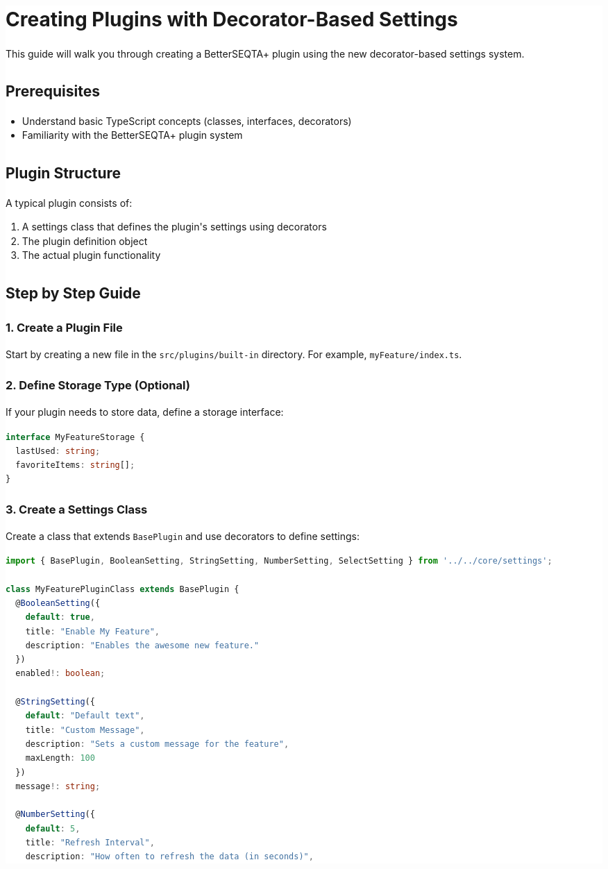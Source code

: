 # Creating Plugins with Decorator-Based Settings

This guide will walk you through creating a BetterSEQTA+ plugin using the new decorator-based settings system.

## Prerequisites

- Understand basic TypeScript concepts (classes, interfaces, decorators)
- Familiarity with the BetterSEQTA+ plugin system

## Plugin Structure

A typical plugin consists of:

1. A settings class that defines the plugin's settings using decorators
2. The plugin definition object
3. The actual plugin functionality

## Step by Step Guide

### 1. Create a Plugin File

Start by creating a new file in the `src/plugins/built-in` directory. For example, `myFeature/index.ts`.

### 2. Define Storage Type (Optional)

If your plugin needs to store data, define a storage interface:

```typescript
interface MyFeatureStorage {
  lastUsed: string;
  favoriteItems: string[];
}
```

### 3. Create a Settings Class

Create a class that extends `BasePlugin` and use decorators to define settings:

```typescript
import { BasePlugin, BooleanSetting, StringSetting, NumberSetting, SelectSetting } from '../../core/settings';

class MyFeaturePluginClass extends BasePlugin {
  @BooleanSetting({
    default: true,
    title: "Enable My Feature",
    description: "Enables the awesome new feature."
  })
  enabled!: boolean;
  
  @StringSetting({
    default: "Default text",
    title: "Custom Message",
    description: "Sets a custom message for the feature",
    maxLength: 100
  })
  message!: string;
  
  @NumberSetting({
    default: 5,
    title: "Refresh Interval",
    description: "How often to refresh the data (in seconds)",
```